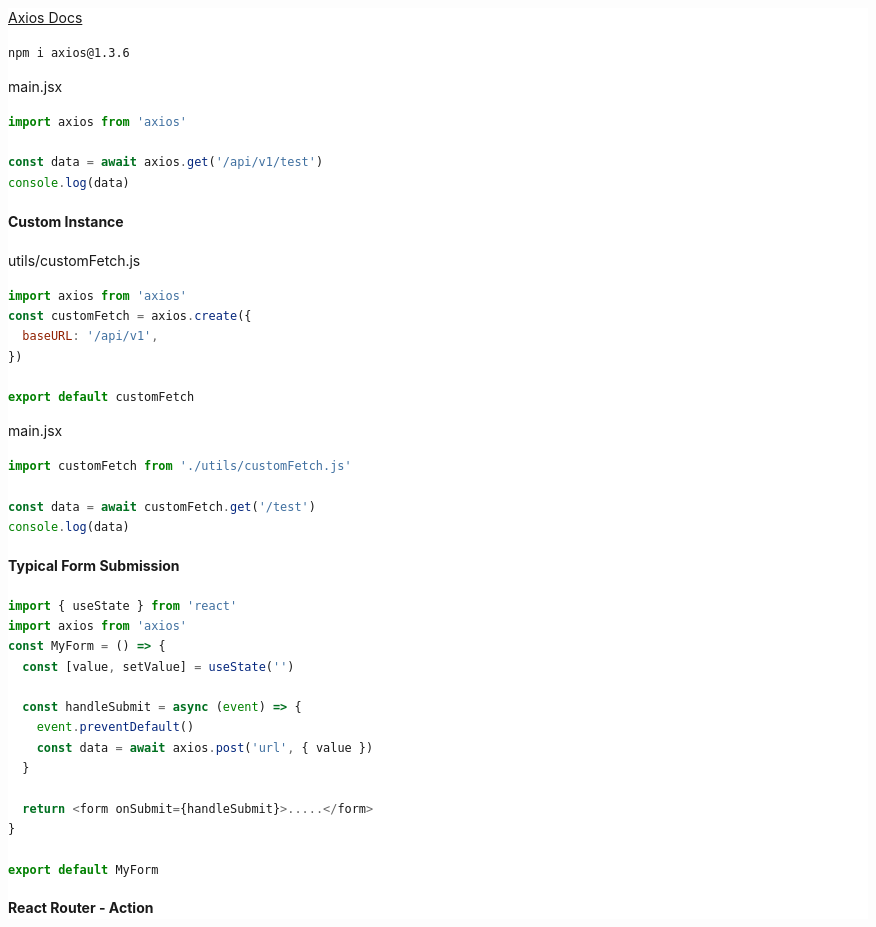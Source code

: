[Axios Docs](https://axios-http.com/docs/intro)

```sh
npm i axios@1.3.6
```

main.jsx

```js
import axios from 'axios'

const data = await axios.get('/api/v1/test')
console.log(data)
```

#### Custom Instance

utils/customFetch.js

```js
import axios from 'axios'
const customFetch = axios.create({
  baseURL: '/api/v1',
})

export default customFetch
```

main.jsx

```js
import customFetch from './utils/customFetch.js'

const data = await customFetch.get('/test')
console.log(data)
```

#### Typical Form Submission

```js
import { useState } from 'react'
import axios from 'axios'
const MyForm = () => {
  const [value, setValue] = useState('')

  const handleSubmit = async (event) => {
    event.preventDefault()
    const data = await axios.post('url', { value })
  }

  return <form onSubmit={handleSubmit}>.....</form>
}

export default MyForm
```

#### React Router - Action
